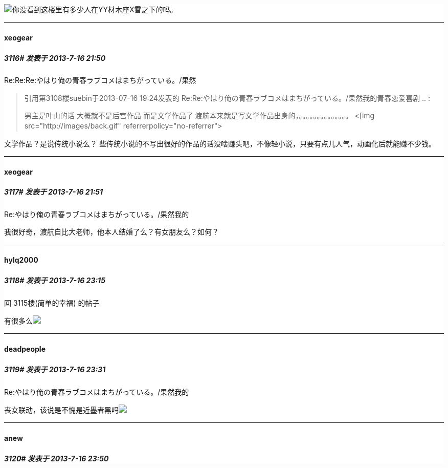 
<img src="https://static.saraba1st.com/image/smiley/face/180.gif" referrerpolicy="no-referrer">你没看到这楼里有多少人在YY材木座X雪之下的吗。


-----

####  xeogear  
##### 3116#       发表于 2013-7-16 21:50

Re:Re:Re:やはり俺の青春ラブコメはまちがっている。/果然


<blockquote>引用第3108楼suebin于2013-07-16 19:24发表的 Re:Re:やはり俺の青春ラブコメはまちがっている。/果然我的青春恋爱喜剧 .. :

男主是叶山的话 大概就不是后宫作品 而是文学作品了
渡航本来就是写文学作品出身的，。。。。。。。。。。。。。。 <[img src="http://images/back.gif" referrerpolicy="no-referrer"></blockquote>文学作品？是说传统小说么？
些传统小说的不写出很好的作品的话没啥赚头吧，不像轻小说，只要有点儿人气，动画化后就能赚不少钱。


-----

####  xeogear  
##### 3117#       发表于 2013-7-16 21:51

Re:やはり俺の青春ラブコメはまちがっている。/果然我的


我很好奇，渡航自比大老师，他本人结婚了么？有女朋友么？如何？


-----

####  hylq2000  
##### 3118#       发表于 2013-7-16 23:15

回 3115楼(简单的幸福) 的帖子


有很多么<img src="https://static.saraba1st.com/image/smiley/face/149.gif" referrerpolicy="no-referrer">


-----

####  deadpeople  
##### 3119#       发表于 2013-7-16 23:31

Re:やはり俺の青春ラブコメはまちがっている。/果然我的


丧女联动，该说是不愧是近墨者黑吗<img src="https://static.saraba1st.com/image/smiley/face/161.jpg" referrerpolicy="no-referrer">


-----

####  anew  
##### 3120#       发表于 2013-7-16 23:50
